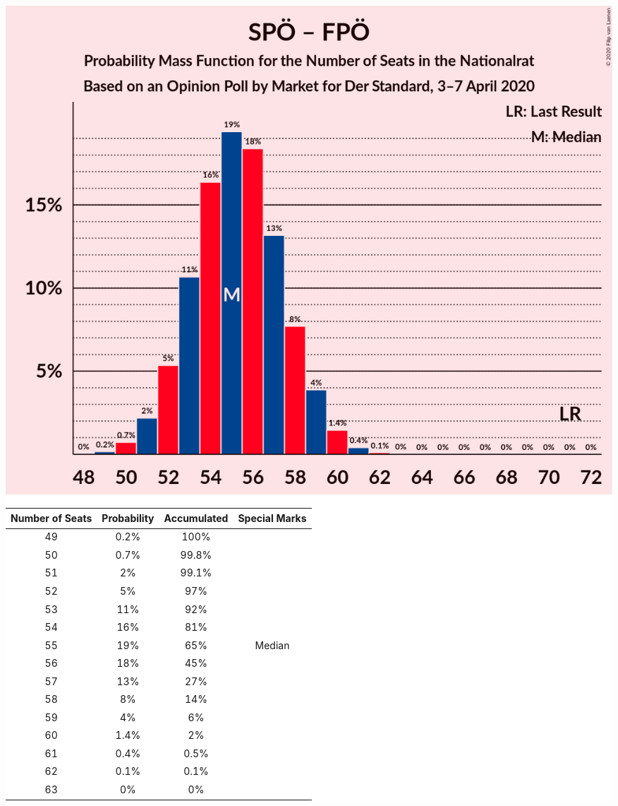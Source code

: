 ![Graph with seats probability mass function not yet produced](2020-04-07-Market-coalitions-seats-pmf-spö–fpö.png "Seats Probability Mass Function")

| Number of Seats | Probability | Accumulated | Special Marks |
|:---------------:|:-----------:|:-----------:|:-------------:|
| 49 | 0.2% | 100% |  |
| 50 | 0.7% | 99.8% |  |
| 51 | 2% | 99.1% |  |
| 52 | 5% | 97% |  |
| 53 | 11% | 92% |  |
| 54 | 16% | 81% |  |
| 55 | 19% | 65% | Median |
| 56 | 18% | 45% |  |
| 57 | 13% | 27% |  |
| 58 | 8% | 14% |  |
| 59 | 4% | 6% |  |
| 60 | 1.4% | 2% |  |
| 61 | 0.4% | 0.5% |  |
| 62 | 0.1% | 0.1% |  |
| 63 | 0% | 0% |  |